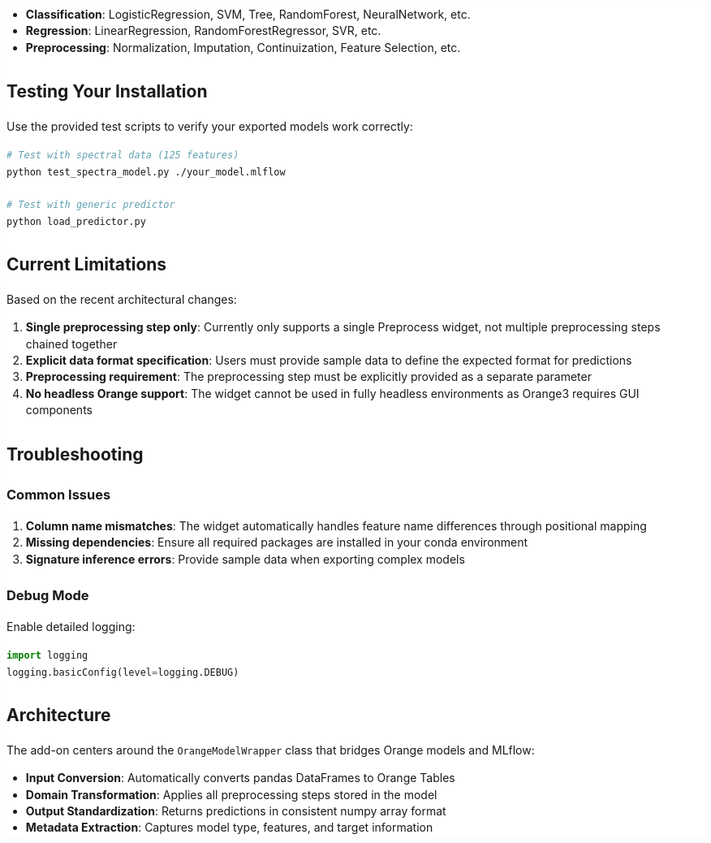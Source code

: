 - **Classification**: LogisticRegression, SVM, Tree, RandomForest, NeuralNetwork, etc.
- **Regression**: LinearRegression, RandomForestRegressor, SVR, etc.
- **Preprocessing**: Normalization, Imputation, Continuization, Feature Selection, etc.

## Testing Your Installation

Use the provided test scripts to verify your exported models work correctly:

```bash
# Test with spectral data (125 features)
python test_spectra_model.py ./your_model.mlflow

# Test with generic predictor
python load_predictor.py
```

## Current Limitations

Based on the recent architectural changes:

1. **Single preprocessing step only**: Currently only supports a single Preprocess widget, not multiple preprocessing steps chained together
2. **Explicit data format specification**: Users must provide sample data to define the expected format for predictions
3. **Preprocessing requirement**: The preprocessing step must be explicitly provided as a separate parameter
4. **No headless Orange support**: The widget cannot be used in fully headless environments as Orange3 requires GUI components

## Troubleshooting

### Common Issues

1. **Column name mismatches**: The widget automatically handles feature name differences through positional mapping
2. **Missing dependencies**: Ensure all required packages are installed in your conda environment
3. **Signature inference errors**: Provide sample data when exporting complex models

### Debug Mode

Enable detailed logging:

```python
import logging
logging.basicConfig(level=logging.DEBUG)
```

## Architecture

The add-on centers around the `OrangeModelWrapper` class that bridges Orange models and MLflow:

- **Input Conversion**: Automatically converts pandas DataFrames to Orange Tables
- **Domain Transformation**: Applies all preprocessing steps stored in the model
- **Output Standardization**: Returns predictions in consistent numpy array format
- **Metadata Extraction**: Captures model type, features, and target information
